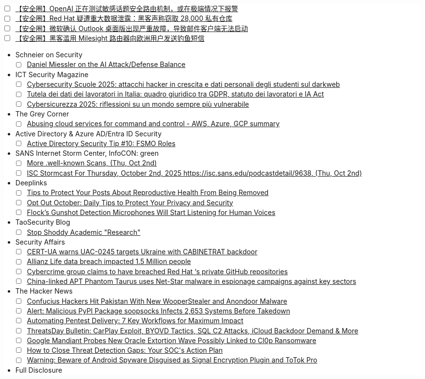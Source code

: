   - [ ] [【安全圈】OpenAI 正在测试敏感话题安全路由机制，或在极端情况下报警](https://mp.weixin.qq.com/s?__biz=MzIzMzE4NDU1OQ==&mid=2652072005&idx=1&sn=64ad60f0f4b103ce40f8813ff92b2362)
  - [ ] [【安全圈】Red Hat 疑遭重大数据泄露：黑客声称窃取 28,000 私有仓库](https://mp.weixin.qq.com/s?__biz=MzIzMzE4NDU1OQ==&mid=2652072005&idx=2&sn=ea171ac0706e3472fa75ae5d91e2d2eb)
  - [ ] [【安全圈】微软确认 Outlook 桌面版出现严重故障，导致邮件客户端无法启动](https://mp.weixin.qq.com/s?__biz=MzIzMzE4NDU1OQ==&mid=2652072005&idx=3&sn=109394b3d2823cf04e8c2e01f1c99c69)
  - [ ] [【安全圈】黑客滥用 Milesight 路由器向欧洲用户发送钓鱼短信](https://mp.weixin.qq.com/s?__biz=MzIzMzE4NDU1OQ==&mid=2652072005&idx=4&sn=1fb70937dc61d18d6664d18586b28313)
- Schneier on Security
  - [ ] [Daniel Miessler on the AI Attack/Defense Balance](https://www.schneier.com/blog/archives/2025/10/daniel-miessler-on-the-ai-attack-defense-balance.html)
- ICT Security Magazine
  - [ ] [Cybersecurity Scuole 2025: attacchi hacker in crescita e dati personali degli studenti sul darkweb](https://www.ictsecuritymagazine.com/notizie/cybersecurity-scuole/)
  - [ ] [Tutela dei dati dei lavoratori in Italia: quadro giuridico tra GDPR, statuto dei lavoratori e IA Act](https://www.ictsecuritymagazine.com/articoli/dati-dei-lavoratori/)
  - [ ] [Cybersicurezza 2025: riflessioni su un mondo sempre più vulnerabile](https://www.ictsecuritymagazine.com/notizie/cybersicurezza-2025/)
- The Grey Corner
  - [ ] [Abusing cloud services for command and control - AWS, Azure, GCP summary](/2025/10/02/abusing-cloud-services-for-c2.html)
- Active Directory & Azure AD/Entra ID Security
  - [ ] [Active Directory Security Tip #10: FSMO Roles](https://adsecurity.org/?p=4591)
- SANS Internet Storm Center, InfoCON: green
  - [ ] [More .well-known Scans, (Thu, Oct 2nd)](https://isc.sans.edu/diary/rss/32340)
  - [ ] [ISC Stormcast For Thursday, October 2nd, 2025 https://isc.sans.edu/podcastdetail/9638, (Thu, Oct 2nd)](https://isc.sans.edu/diary/rss/32338)
- Deeplinks
  - [ ] [Tips to Protect Your Posts About Reproductive Health From Being Removed](https://www.eff.org/deeplinks/2025/09/tips-protect-your-posts-about-reproductive-health-being-removed)
  - [ ] [Opt Out October: Daily Tips to Protect Your Privacy and Security](https://www.eff.org/deeplinks/2025/09/opt-out-october-daily-tips-protect-your-privacy-and-security)
  - [ ] [Flock’s Gunshot Detection Microphones Will Start Listening for Human Voices](https://www.eff.org/deeplinks/2025/10/flocks-gunshot-detection-microphones-will-start-listening-human-voices)
- TaoSecurity Blog
  - [ ] [Stop Shoddy Academic "Research"](https://taosecurity.blogspot.com/2025/10/stop-shoddy-academic-research.html)
- Security Affairs
  - [ ] [CERT-UA warns UAC-0245 targets Ukraine with CABINETRAT backdoor](https://securityaffairs.com/182862/cyber-warfare-2/cert-ua-warns-uac-0245-targets-ukraine-with-cabinetrat-backdoor.html)
  - [ ] [Allianz Life data breach impacted 1.5 Million people](https://securityaffairs.com/182876/data-breach/allianz-life-data-breach-impacted-1-5-million-people.html)
  - [ ] [Cybercrime group claims to have breached Red Hat ‘s private GitHub repositories](https://securityaffairs.com/182866/data-breach/cybercrime-group-claims-to-have-breached-red-hat-s-private-github-repositories.html)
  - [ ] [China-linked APT Phantom Taurus uses Net-Star malware in espionage campaigns against key sectors](https://securityaffairs.com/182852/apt/china-linked-apt-phantom-taurus-uses-net-star-malware-in-espionage-campaigns-against-key-sectors.html)
- The Hacker News
  - [ ] [Confucius Hackers Hit Pakistan With New WooperStealer and Anondoor Malware](https://thehackernews.com/2025/10/confucius-hackers-hit-pakistan-with-new.html)
  - [ ] [Alert: Malicious PyPI Package soopsocks Infects 2,653 Systems Before Takedown](https://thehackernews.com/2025/10/alert-malicious-pypi-package-soopsocks.html)
  - [ ] [Automating Pentest Delivery: 7 Key Workflows for Maximum Impact](https://thehackernews.com/2025/10/automating-pentest-delivery-7-key.html)
  - [ ] [ThreatsDay Bulletin: CarPlay Exploit, BYOVD Tactics, SQL C2 Attacks, iCloud Backdoor Demand & More](https://thehackernews.com/2025/10/threatsday-bulletin-carplay-exploit.html)
  - [ ] [Google Mandiant Probes New Oracle Extortion Wave Possibly Linked to Cl0p Ransomware](https://thehackernews.com/2025/10/google-mandiant-probes-new-oracle.html)
  - [ ] [How to Close Threat Detection Gaps: Your SOC's Action Plan](https://thehackernews.com/2025/10/how-to-close-threat-detection-gaps-your.html)
  - [ ] [Warning: Beware of Android Spyware Disguised as Signal Encryption Plugin and ToTok Pro](https://thehackernews.com/2025/10/warning-beware-of-android-spyware.html)
- Full Disclosure